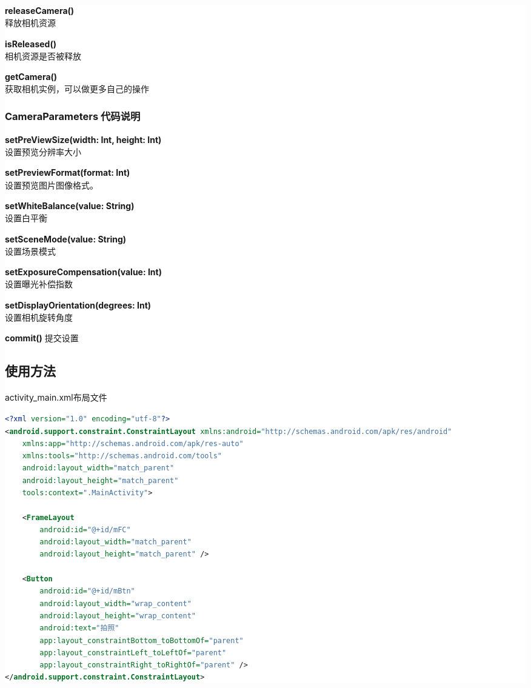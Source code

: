 **releaseCamera()**  
释放相机资源

**isReleased()**  
相机资源是否被释放

**getCamera()**  
获取相机实例，可以做更多自己的操作  

### CameraParameters 代码说明

**setPreViewSize(width: Int, height: Int)**  
设置预览分辨率大小
  
**setPreviewFormat(format: Int)**  
设置预览图片图像格式。 

**setWhiteBalance(value: String)**  
设置白平衡

**setSceneMode(value: String)**  
设置场景模式

**setExposureCompensation(value: Int)**  
设置曝光补偿指数

**setDisplayOrientation(degrees: Int)**  
设置相机旋转角度

**commit()**
提交设置 

## 使用方法

activity_main.xml布局文件
```xml
<?xml version="1.0" encoding="utf-8"?>
<android.support.constraint.ConstraintLayout xmlns:android="http://schemas.android.com/apk/res/android"
    xmlns:app="http://schemas.android.com/apk/res-auto"
    xmlns:tools="http://schemas.android.com/tools"
    android:layout_width="match_parent"
    android:layout_height="match_parent"
    tools:context=".MainActivity">

    <FrameLayout
        android:id="@+id/mFC"
        android:layout_width="match_parent"
        android:layout_height="match_parent" />

    <Button
        android:id="@+id/mBtn"
        android:layout_width="wrap_content"
        android:layout_height="wrap_content"
        android:text="拍照"
        app:layout_constraintBottom_toBottomOf="parent"
        app:layout_constraintLeft_toLeftOf="parent"
        app:layout_constraintRight_toRightOf="parent" />
</android.support.constraint.ConstraintLayout>
```
